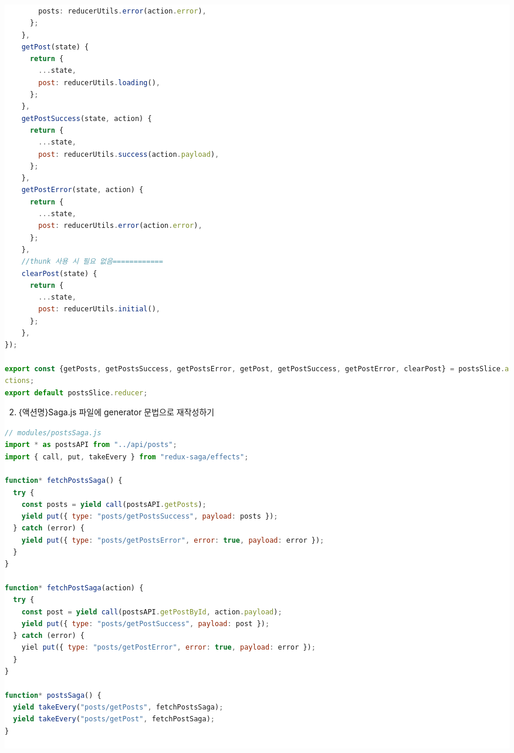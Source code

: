 ```js
        posts: reducerUtils.error(action.error),
      };
    },
    getPost(state) {
      return {
        ...state,
        post: reducerUtils.loading(),
      };
    },
    getPostSuccess(state, action) {
      return {
        ...state,
        post: reducerUtils.success(action.payload),
      };
    },
    getPostError(state, action) {
      return {
        ...state,
        post: reducerUtils.error(action.error),
      };
    },
    //thunk 사용 시 필요 없음============
    clearPost(state) {
      return {
        ...state,
        post: reducerUtils.initial(),
      };
    },
});
  
export const {getPosts, getPostsSuccess, getPostsError, getPost, getPostSuccess, getPostError, clearPost} = postsSlice.actions;
export default postsSlice.reducer;
```

2. {액션명}Saga.js 파일에 generator 문법으로 재작성하기
```js
// modules/postsSaga.js
import * as postsAPI from "../api/posts";
import { call, put, takeEvery } from "redux-saga/effects";
  
function* fetchPostsSaga() {
  try {
    const posts = yield call(postsAPI.getPosts);
    yield put({ type: "posts/getPostsSuccess", payload: posts });
  } catch (error) {
    yield put({ type: "posts/getPostsError", error: true, payload: error });
  }
}
  
function* fetchPostSaga(action) {
  try {
    const post = yield call(postsAPI.getPostById, action.payload);
    yield put({ type: "posts/getPostSuccess", payload: post });
  } catch (error) {
    yiel put({ type: "posts/getPostError", error: true, payload: error });
  }
}
  
function* postsSaga() {
  yield takeEvery("posts/getPosts", fetchPostsSaga);
  yield takeEvery("posts/getPost", fetchPostSaga);
}
  
```